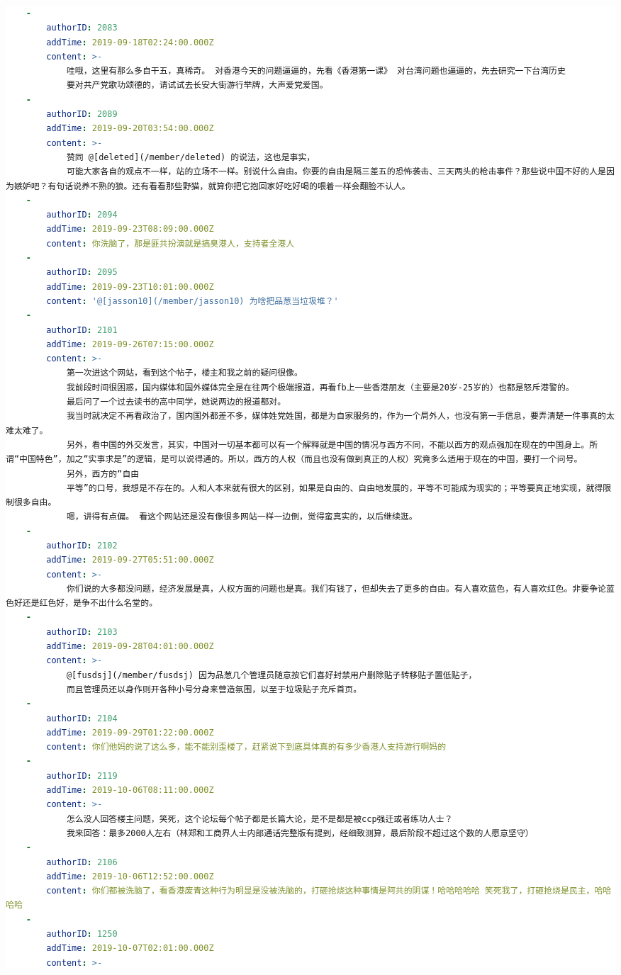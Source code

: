 ```yaml
    -
        authorID: 2083
        addTime: 2019-09-18T02:24:00.000Z
        content: >-
            哇哦，这里有那么多自干五，真稀奇。 对香港今天的问题逼逼的，先看《香港第一课》 对台湾问题也逼逼的，先去研究一下台湾历史
            要对共产党歌功颂德的，请试试去长安大街游行举牌，大声爱党爱国。
    -
        authorID: 2089
        addTime: 2019-09-20T03:54:00.000Z
        content: >-
            赞同 @[deleted](/member/deleted) 的说法，这也是事实，
            可能大家各自的观点不一样，站的立场不一样。别说什么自由。你要的自由是隔三差五的恐怖袭击、三天两头的枪击事件？那些说中国不好的人是因为嫉妒吧？有句话说养不熟的狼。还有看看那些野猫，就算你把它抱回家好吃好喝的喂着一样会翻脸不认人。
    -
        authorID: 2094
        addTime: 2019-09-23T08:09:00.000Z
        content: 你洗脑了，那是匪共扮演就是搞臭港人，支持者全港人
    -
        authorID: 2095
        addTime: 2019-09-23T10:01:00.000Z
        content: '@[jasson10](/member/jasson10) 为啥把品葱当垃圾堆？'
    -
        authorID: 2101
        addTime: 2019-09-26T07:15:00.000Z
        content: >-
            第一次进这个网站，看到这个帖子，楼主和我之前的疑问很像。
            我前段时间很困惑，国内媒体和国外媒体完全是在往两个极端报道，再看fb上一些香港朋友（主要是20岁-25岁的）也都是怒斥港警的。
            最后问了一个过去读书的高中同学，她说两边的报道都对。
            我当时就决定不再看政治了，国内国外都差不多，媒体姓党姓国，都是为自家服务的，作为一个局外人，也没有第一手信息，要弄清楚一件事真的太难太难了。
            另外，看中国的外交发言，其实，中国对一切基本都可以有一个解释就是中国的情况与西方不同，不能以西方的观点强加在现在的中国身上。所谓“中国特色”，加之“实事求是”的逻辑，是可以说得通的。所以，西方的人权（而且也没有做到真正的人权）究竟多么适用于现在的中国，要打一个问号。
            另外，西方的“自由
            平等”的口号，我想是不存在的。人和人本来就有很大的区别，如果是自由的、自由地发展的，平等不可能成为现实的；平等要真正地实现，就得限制很多自由。
            嗯，讲得有点偏。 看这个网站还是没有像很多网站一样一边倒，觉得蛮真实的，以后继续逛。
    -
        authorID: 2102
        addTime: 2019-09-27T05:51:00.000Z
        content: >-
            你们说的大多都没问题，经济发展是真，人权方面的问题也是真。我们有钱了，但却失去了更多的自由。有人喜欢蓝色，有人喜欢红色。非要争论蓝色好还是红色好，是争不出什么名堂的。
    -
        authorID: 2103
        addTime: 2019-09-28T04:01:00.000Z
        content: >-
            @[fusdsj](/member/fusdsj) 因为品葱几个管理员随意按它们喜好封禁用户删除贴子转移贴子置低贴子，
            而且管理员还以身作则开各种小号分身来营造氛围，以至于垃圾贴子充斥首页。
    -
        authorID: 2104
        addTime: 2019-09-29T01:22:00.000Z
        content: 你们他妈的说了这么多，能不能别歪楼了，赶紧说下到底具体真的有多少香港人支持游行啊妈的
    -
        authorID: 2119
        addTime: 2019-10-06T08:11:00.000Z
        content: >-
            怎么没人回答楼主问题，笑死，这个论坛每个帖子都是长篇大论，是不是都是被ccp强迁或者练功人士？
            我来回答：最多2000人左右（林郑和工商界人士内部通话完整版有提到，经细致测算，最后阶段不超过这个数的人愿意坚守）
    -
        authorID: 2106
        addTime: 2019-10-06T12:52:00.000Z
        content: 你们都被洗脑了，看香港废青这种行为明显是没被洗脑的，打砸抢烧这种事情是阿共的阴谋！哈哈哈哈哈 笑死我了，打砸抢烧是民主，哈哈哈哈
    -
        authorID: 1250
        addTime: 2019-10-07T02:01:00.000Z
        content: >-
```